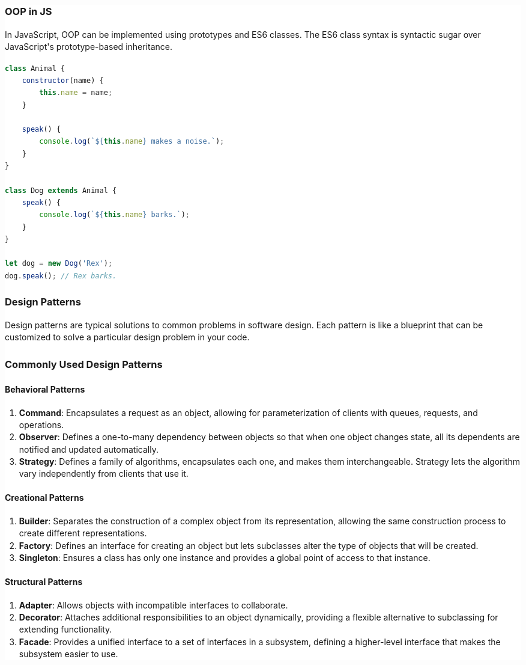 ### OOP in JS
In JavaScript, OOP can be implemented using prototypes and ES6 classes. The ES6 class syntax is syntactic sugar over JavaScript's prototype-based inheritance.

```javascript
class Animal {
    constructor(name) {
        this.name = name;
    }

    speak() {
        console.log(`${this.name} makes a noise.`);
    }
}

class Dog extends Animal {
    speak() {
        console.log(`${this.name} barks.`);
    }
}

let dog = new Dog('Rex');
dog.speak(); // Rex barks.
```

### Design Patterns
Design patterns are typical solutions to common problems in software design. Each pattern is like a blueprint that can be customized to solve a particular design problem in your code.

### Commonly Used Design Patterns

#### Behavioral Patterns

1. **Command**: Encapsulates a request as an object, allowing for parameterization of clients with queues, requests, and operations.
2. **Observer**: Defines a one-to-many dependency between objects so that when one object changes state, all its dependents are notified and updated automatically.
3. **Strategy**: Defines a family of algorithms, encapsulates each one, and makes them interchangeable. Strategy lets the algorithm vary independently from clients that use it.

#### Creational Patterns

1. **Builder**: Separates the construction of a complex object from its representation, allowing the same construction process to create different representations.
2. **Factory**: Defines an interface for creating an object but lets subclasses alter the type of objects that will be created.
3. **Singleton**: Ensures a class has only one instance and provides a global point of access to that instance.

#### Structural Patterns

1. **Adapter**: Allows objects with incompatible interfaces to collaborate.
2. **Decorator**: Attaches additional responsibilities to an object dynamically, providing a flexible alternative to subclassing for extending functionality.
3. **Facade**: Provides a unified interface to a set of interfaces in a subsystem, defining a higher-level interface that makes the subsystem easier to use.
